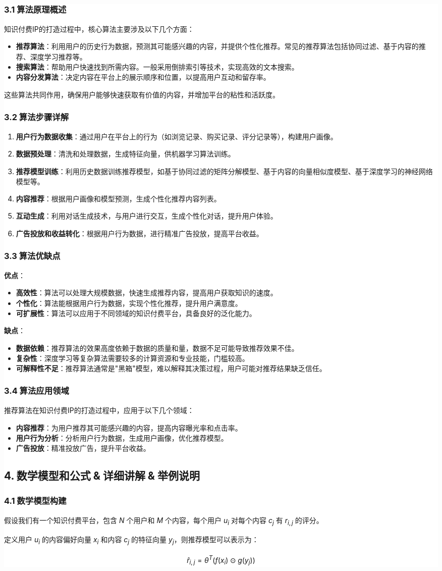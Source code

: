### 3.1 算法原理概述

知识付费IP的打造过程中，核心算法主要涉及以下几个方面：

- **推荐算法**：利用用户的历史行为数据，预测其可能感兴趣的内容，并提供个性化推荐。常见的推荐算法包括协同过滤、基于内容的推荐、深度学习推荐等。
- **搜索算法**：帮助用户快速找到所需内容。一般采用倒排索引等技术，实现高效的文本搜索。
- **内容分发算法**：决定内容在平台上的展示顺序和位置，以提高用户互动和留存率。

这些算法共同作用，确保用户能够快速获取有价值的内容，并增加平台的粘性和活跃度。

### 3.2 算法步骤详解

1. **用户行为数据收集**：通过用户在平台上的行为（如浏览记录、购买记录、评分记录等），构建用户画像。

2. **数据预处理**：清洗和处理数据，生成特征向量，供机器学习算法训练。

3. **推荐模型训练**：利用历史数据训练推荐模型，如基于协同过滤的矩阵分解模型、基于内容的向量相似度模型、基于深度学习的神经网络模型等。

4. **内容推荐**：根据用户画像和模型预测，生成个性化推荐内容列表。

5. **互动生成**：利用对话生成技术，与用户进行交互，生成个性化对话，提升用户体验。

6. **广告投放和收益转化**：根据用户行为数据，进行精准广告投放，提高平台收益。

### 3.3 算法优缺点

**优点**：

- **高效性**：算法可以处理大规模数据，快速生成推荐内容，提高用户获取知识的速度。
- **个性化**：算法能根据用户行为数据，实现个性化推荐，提升用户满意度。
- **可扩展性**：算法可以应用于不同领域的知识付费平台，具备良好的泛化能力。

**缺点**：

- **数据依赖**：推荐算法的效果高度依赖于数据的质量和量，数据不足可能导致推荐效果不佳。
- **复杂性**：深度学习等复杂算法需要较多的计算资源和专业技能，门槛较高。
- **可解释性不足**：推荐算法通常是"黑箱"模型，难以解释其决策过程，用户可能对推荐结果缺乏信任。

### 3.4 算法应用领域

推荐算法在知识付费IP的打造过程中，应用于以下几个领域：

- **内容推荐**：为用户推荐其可能感兴趣的内容，提高内容曝光率和点击率。
- **用户行为分析**：分析用户行为数据，生成用户画像，优化推荐模型。
- **广告投放**：精准投放广告，提升平台收益。

## 4. 数学模型和公式 & 详细讲解 & 举例说明

### 4.1 数学模型构建

假设我们有一个知识付费平台，包含 $N$ 个用户和 $M$ 个内容，每个用户 $u_i$ 对每个内容 $c_j$ 有 $r_{i,j}$ 的评分。

定义用户 $u_i$ 的内容偏好向量 $x_i$ 和内容 $c_j$ 的特征向量 $y_j$，则推荐模型可以表示为：

$$
\hat{r}_{i,j} = \theta^T(f(x_i) \odot g(y_j))
$$

